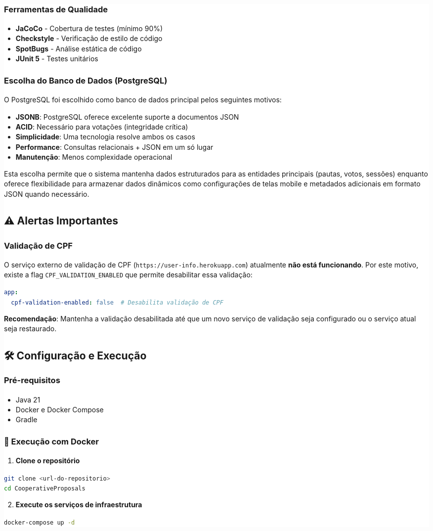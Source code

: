 ### Ferramentas de Qualidade
- **JaCoCo** - Cobertura de testes (mínimo 90%)
- **Checkstyle** - Verificação de estilo de código
- **SpotBugs** - Análise estática de código
- **JUnit 5** - Testes unitários

### Escolha do Banco de Dados (PostgreSQL)

O PostgreSQL foi escolhido como banco de dados principal pelos seguintes motivos:

- **JSONB**: PostgreSQL oferece excelente suporte a documentos JSON
- **ACID**: Necessário para votações (integridade crítica)  
- **Simplicidade**: Uma tecnologia resolve ambos os casos
- **Performance**: Consultas relacionais + JSON em um só lugar
- **Manutenção**: Menos complexidade operacional

Esta escolha permite que o sistema mantenha dados estruturados para as entidades principais (pautas, votos, sessões) enquanto oferece flexibilidade para armazenar dados dinâmicos como configurações de telas mobile e metadados adicionais em formato JSON quando necessário.

## ⚠️ Alertas Importantes

### Validação de CPF
O serviço externo de validação de CPF (`https://user-info.herokuapp.com`) atualmente **não está funcionando**. Por este motivo, existe a flag `CPF_VALIDATION_ENABLED` que permite desabilitar essa validação:

```yaml
app:
  cpf-validation-enabled: false  # Desabilita validação de CPF
```

**Recomendação**: Mantenha a validação desabilitada até que um novo serviço de validação seja configurado ou o serviço atual seja restaurado.

## 🛠️ Configuração e Execução

### Pré-requisitos
- Java 21
- Docker e Docker Compose
- Gradle

### 🐳 Execução com Docker

1. **Clone o repositório**
```bash
git clone <url-do-repositorio>
cd CooperativeProposals
```

2. **Execute os serviços de infraestrutura**
```bash
docker-compose up -d
```
